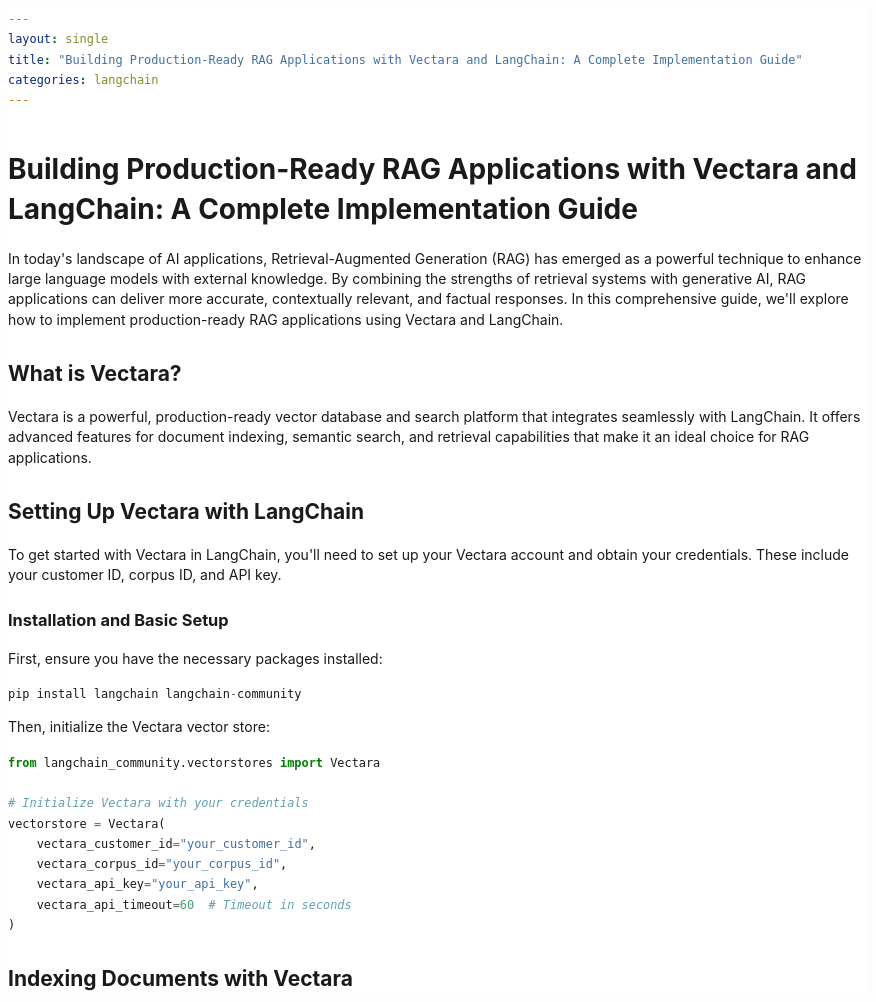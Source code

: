 ```yaml
---
layout: single
title: "Building Production-Ready RAG Applications with Vectara and LangChain: A Complete Implementation Guide"
categories: langchain
---
```

# Building Production-Ready RAG Applications with Vectara and LangChain: A Complete Implementation Guide

In today's landscape of AI applications, Retrieval-Augmented Generation (RAG) has emerged as a powerful technique to enhance large language models with external knowledge. By combining the strengths of retrieval systems with generative AI, RAG applications can deliver more accurate, contextually relevant, and factual responses. In this comprehensive guide, we'll explore how to implement production-ready RAG applications using Vectara and LangChain.

## What is Vectara?

Vectara is a powerful, production-ready vector database and search platform that integrates seamlessly with LangChain. It offers advanced features for document indexing, semantic search, and retrieval capabilities that make it an ideal choice for RAG applications.

## Setting Up Vectara with LangChain

To get started with Vectara in LangChain, you'll need to set up your Vectara account and obtain your credentials. These include your customer ID, corpus ID, and API key.

### Installation and Basic Setup

First, ensure you have the necessary packages installed:

```python
pip install langchain langchain-community
```

Then, initialize the Vectara vector store:

```python
from langchain_community.vectorstores import Vectara

# Initialize Vectara with your credentials
vectorstore = Vectara(
    vectara_customer_id="your_customer_id",
    vectara_corpus_id="your_corpus_id",
    vectara_api_key="your_api_key",
    vectara_api_timeout=60  # Timeout in seconds
)
```

## Indexing Documents with Vectara

